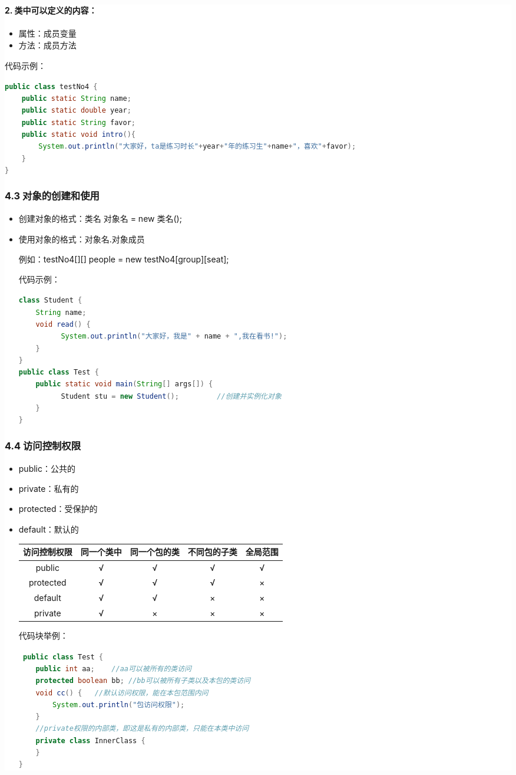#### 2. 类中可以定义的内容：
- 属性：成员变量
- 方法：成员方法

代码示例：
```java
public class testNo4 {
    public static String name;
    public static double year;
    public static String favor;
    public static void intro(){
        System.out.println("大家好，ta是练习时长"+year+"年的练习生"+name+"，喜欢"+favor);
    }
}
```
### 4.3 对象的创建和使用
- 创建对象的格式：类名 对象名 = new 类名();
- 使用对象的格式：对象名.对象成员

  例如：testNo4[][] people = new testNo4[group][seat];
    
  代码示例：
  ```java
  class Student {
      String name;
      void read() {  
            System.out.println("大家好，我是" + name + ",我在看书!");
      }
  }
  public class Test {
      public static void main(String[] args[]) {  
            Student stu = new Student();         //创建并实例化对象
      }
  }
  ```

### 4.4 访问控制权限
- public：公共的
- private：私有的
- protected：受保护的
- default：默认的
   
  |  访问控制权限   | 同一个类中 | 同一个包的类 | 不同包的子类 | 全局范围 |
  |:---------:|:-----:|:------:|:------:|:----:|
  |  public   |   √   |   √    |   √    |  √   |
  | protected |   √   |   √    |   √    |  ×   |
  |  default  |   √   |   √    |   ×    |  ×   |
  |  private  |   √   |   ×    |   ×    |  ×   |

  代码块举例：
  ```java
   public class Test {
      public int aa;	//aa可以被所有的类访问
      protected boolean bb; //bb可以被所有子类以及本包的类访问
      void cc() { 	//默认访问权限，能在本包范围内问
          System.out.println("包访问权限");
      }
      //private权限的内部类，即这是私有的内部类，只能在本类中访问
      private class InnerClass {
      }
  }
  ```
   
